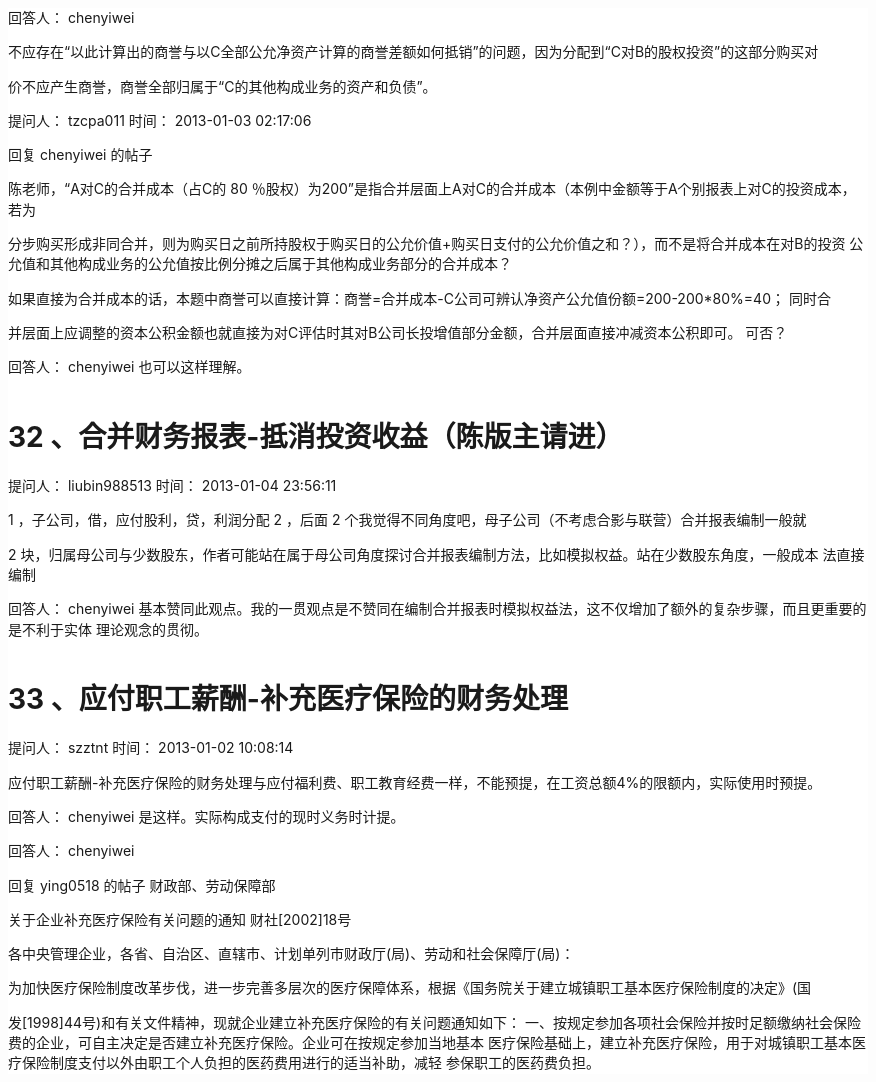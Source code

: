 回答人： chenyiwei

不应存在“以此计算出的商誉与以C全部公允净资产计算的商誉差额如何抵销”的问题，因为分配到“C对B的股权投资”的这部分购买对

价不应产生商誉，商誉全部归属于“C的其他构成业务的资产和负债”。

提问人： tzcpa011 时间： 2013-01-03 02:17:06

回复 chenyiwei 的帖子

陈老师，“A对C的合并成本（占C的 80 ％股权）为200”是指合并层面上A对C的合并成本（本例中金额等于A个别报表上对C的投资成本，若为

分步购买形成非同合并，则为购买日之前所持股权于购买日的公允价值+购买日支付的公允价值之和？），而不是将合并成本在对B的投资
公允值和其他构成业务的公允值按比例分摊之后属于其他构成业务部分的合并成本？

如果直接为合并成本的话，本题中商誉可以直接计算：商誉=合并成本-C公司可辨认净资产公允值份额=200-200*80%=40； 同时合

并层面上应调整的资本公积金额也就直接为对C评估时其对B公司长投增值部分金额，合并层面直接冲减资本公积即可。 可否？

回答人： chenyiwei
也可以这样理解。

# 32 、合并财务报表-抵消投资收益（陈版主请进）

提问人： liubin988513 时间： 2013-01-04 23:56:11

1 ，子公司，借，应付股利，贷，利润分配 2 ，后面 2 个我觉得不同角度吧，母子公司（不考虑合影与联营）合并报表编制一般就

2 块，归属母公司与少数股东，作者可能站在属于母公司角度探讨合并报表编制方法，比如模拟权益。站在少数股东角度，一般成本
法直接编制

回答人： chenyiwei
基本赞同此观点。我的一贯观点是不赞同在编制合并报表时模拟权益法，这不仅增加了额外的复杂步骤，而且更重要的是不利于实体
理论观念的贯彻。

# 33 、应付职工薪酬-补充医疗保险的财务处理

提问人： szztnt 时间： 2013-01-02 10:08:14

应付职工薪酬-补充医疗保险的财务处理与应付福利费、职工教育经费一样，不能预提，在工资总额4%的限额内，实际使用时预提。

回答人： chenyiwei
是这样。实际构成支付的现时义务时计提。

回答人： chenyiwei

回复 ying0518 的帖子
财政部、劳动保障部

关于企业补充医疗保险有关问题的通知 财社[2002]18号

各中央管理企业，各省、自治区、直辖市、计划单列市财政厅(局)、劳动和社会保障厅(局)：


为加快医疗保险制度改革步伐，进一步完善多层次的医疗保障体系，根据《国务院关于建立城镇职工基本医疗保险制度的决定》(国

发[1998]44号)和有关文件精神，现就企业建立补充医疗保险的有关问题通知如下：
一、按规定参加各项社会保险并按时足额缴纳社会保险费的企业，可自主决定是否建立补充医疗保险。企业可在按规定参加当地基本
医疗保险基础上，建立补充医疗保险，用于对城镇职工基本医疗保险制度支付以外由职工个人负担的医药费用进行的适当补助，减轻
参保职工的医药费负担。

